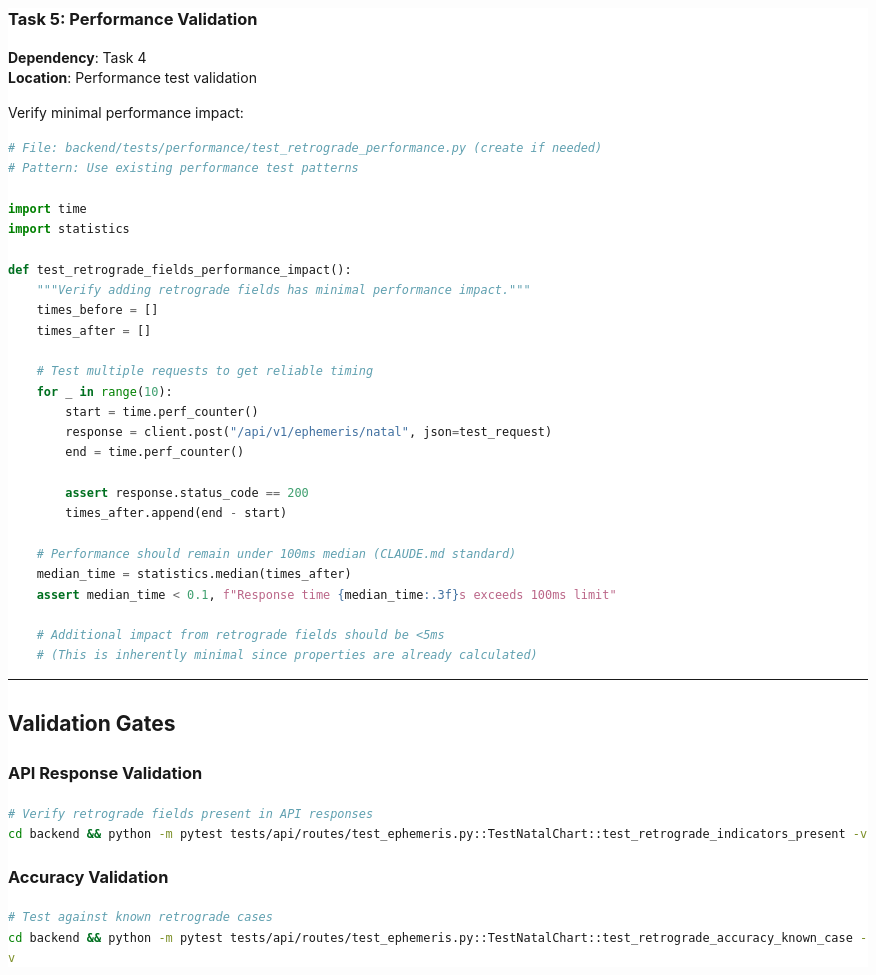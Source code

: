 ### Task 5: Performance Validation
**Dependency**: Task 4  
**Location**: Performance test validation

Verify minimal performance impact:

```python
# File: backend/tests/performance/test_retrograde_performance.py (create if needed)
# Pattern: Use existing performance test patterns

import time
import statistics

def test_retrograde_fields_performance_impact():
    """Verify adding retrograde fields has minimal performance impact."""
    times_before = []
    times_after = []
    
    # Test multiple requests to get reliable timing
    for _ in range(10):
        start = time.perf_counter()
        response = client.post("/api/v1/ephemeris/natal", json=test_request)
        end = time.perf_counter()
        
        assert response.status_code == 200
        times_after.append(end - start)
    
    # Performance should remain under 100ms median (CLAUDE.md standard)
    median_time = statistics.median(times_after)
    assert median_time < 0.1, f"Response time {median_time:.3f}s exceeds 100ms limit"
    
    # Additional impact from retrograde fields should be <5ms
    # (This is inherently minimal since properties are already calculated)
```

---

## Validation Gates

### API Response Validation
```bash
# Verify retrograde fields present in API responses
cd backend && python -m pytest tests/api/routes/test_ephemeris.py::TestNatalChart::test_retrograde_indicators_present -v
```

### Accuracy Validation
```bash
# Test against known retrograde cases
cd backend && python -m pytest tests/api/routes/test_ephemeris.py::TestNatalChart::test_retrograde_accuracy_known_case -v
```

